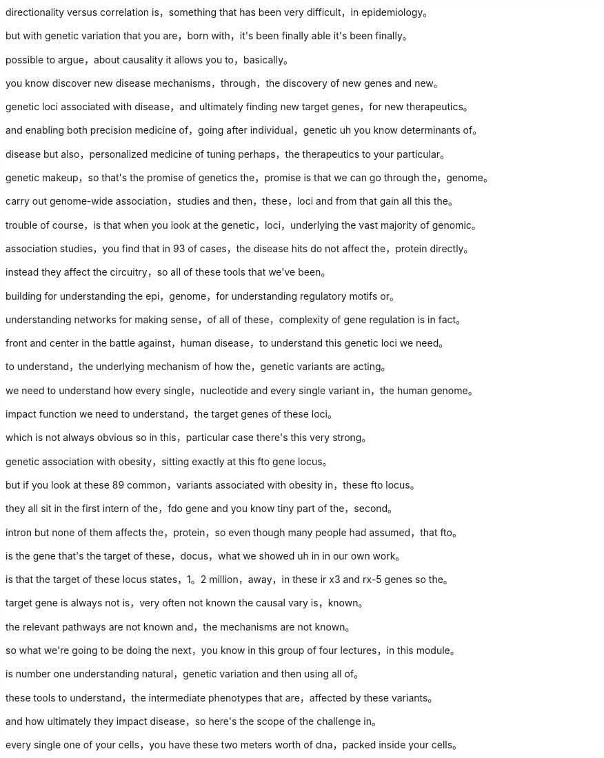directionality versus correlation is，something that has been very difficult，in epidemiology。

but with genetic variation that you are，born with，it's been finally able it's been finally。

possible to argue，about causality it allows you to，basically。

you know discover new disease mechanisms，through，the discovery of new genes and new。

genetic loci associated with disease，and ultimately finding new target genes，for new therapeutics。

and enabling both precision medicine of，going after individual，genetic uh you know determinants of。

disease but also，personalized medicine of tuning perhaps，the therapeutics to your particular。

genetic makeup，so that's the promise of genetics the，promise is that we can go through the，genome。

carry out genome-wide association，studies and then，these，loci and from that gain all this the。

trouble of course，is that when you look at the genetic，loci，underlying the vast majority of genomic。

association studies，you find that in 93 of cases，the disease hits do not affect the，protein directly。

instead they affect the circuitry，so all of these tools that we've been。

building for understanding the epi，genome，for understanding regulatory motifs or。

understanding networks for making sense，of all of these，complexity of gene regulation is in fact。

front and center in the battle against，human disease，to understand this genetic loci we need。

to understand，the underlying mechanism of how the，genetic variants are acting。

we need to understand how every single，nucleotide and every single variant in，the human genome。

impact function we need to understand，the target genes of these loci。

which is not always obvious so in this，particular case there's this very strong。

genetic association with obesity，sitting exactly at this fto gene locus。

but if you look at these 89 common，variants associated with obesity in，these fto locus。

they all sit in the first intern of the，fdo gene and you know tiny part of the，second。

intron but none of them affects the，protein，so even though many people had assumed，that fto。

is the gene that's the target of these，docus，what we showed uh in in our own work。

is that the target of these locus states，1。2 million，away，in these ir x3 and rx-5 genes so the。

target gene is always not is，very often not known the causal vary is，known。

the relevant pathways are not known and，the mechanisms are not known。

so what we're going to be doing the next，you know in this group of four lectures，in this module。

is number one understanding natural，genetic variation and then using all of。

these tools to understand，the intermediate phenotypes that are，affected by these variants。

and how ultimately they impact disease，so here's the scope of the challenge in。

every single one of your cells，you have these two meters worth of dna，packed inside your cells。
